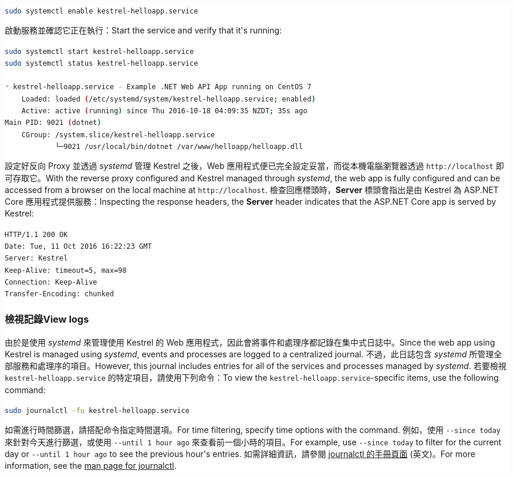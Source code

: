 ```bash
sudo systemctl enable kestrel-helloapp.service
```

<span data-ttu-id="d9972-203">啟動服務並確認它正在執行：</span><span class="sxs-lookup"><span data-stu-id="d9972-203">Start the service and verify that it's running:</span></span>

```bash
sudo systemctl start kestrel-helloapp.service
sudo systemctl status kestrel-helloapp.service

◝ kestrel-helloapp.service - Example .NET Web API App running on CentOS 7
    Loaded: loaded (/etc/systemd/system/kestrel-helloapp.service; enabled)
    Active: active (running) since Thu 2016-10-18 04:09:35 NZDT; 35s ago
Main PID: 9021 (dotnet)
    CGroup: /system.slice/kestrel-helloapp.service
            └─9021 /usr/local/bin/dotnet /var/www/helloapp/helloapp.dll
```

<span data-ttu-id="d9972-204">設定好反向 Proxy 並透過 *systemd* 管理 Kestrel 之後，Web 應用程式便已完全設定妥當，而從本機電腦瀏覽器透過 `http://localhost` 即可存取它。</span><span class="sxs-lookup"><span data-stu-id="d9972-204">With the reverse proxy configured and Kestrel managed through *systemd*, the web app is fully configured and can be accessed from a browser on the local machine at `http://localhost`.</span></span> <span data-ttu-id="d9972-205">檢查回應標頭時，**Server** 標頭會指出是由 Kestrel 為 ASP.NET Core 應用程式提供服務：</span><span class="sxs-lookup"><span data-stu-id="d9972-205">Inspecting the response headers, the **Server** header indicates that the ASP.NET Core app is served by Kestrel:</span></span>

```
HTTP/1.1 200 OK
Date: Tue, 11 Oct 2016 16:22:23 GMT
Server: Kestrel
Keep-Alive: timeout=5, max=98
Connection: Keep-Alive
Transfer-Encoding: chunked
```

### <a name="view-logs"></a><span data-ttu-id="d9972-206">檢視記錄</span><span class="sxs-lookup"><span data-stu-id="d9972-206">View logs</span></span>

<span data-ttu-id="d9972-207">由於是使用 *systemd* 來管理使用 Kestrel 的 Web 應用程式，因此會將事件和處理序都記錄在集中式日誌中。</span><span class="sxs-lookup"><span data-stu-id="d9972-207">Since the web app using Kestrel is managed using *systemd*, events and processes are logged to a centralized journal.</span></span> <span data-ttu-id="d9972-208">不過，此日誌包含 *systemd* 所管理全部服務和處理序的項目。</span><span class="sxs-lookup"><span data-stu-id="d9972-208">However, this journal includes entries for all of the services and processes managed by *systemd*.</span></span> <span data-ttu-id="d9972-209">若要檢視 `kestrel-helloapp.service` 的特定項目，請使用下列命令：</span><span class="sxs-lookup"><span data-stu-id="d9972-209">To view the `kestrel-helloapp.service`-specific items, use the following command:</span></span>

```bash
sudo journalctl -fu kestrel-helloapp.service
```

<span data-ttu-id="d9972-210">如需進行時間篩選，請搭配命令指定時間選項。</span><span class="sxs-lookup"><span data-stu-id="d9972-210">For time filtering, specify time options with the command.</span></span> <span data-ttu-id="d9972-211">例如，使用 `--since today` 來針對今天進行篩選，或使用 `--until 1 hour ago` 來查看前一個小時的項目。</span><span class="sxs-lookup"><span data-stu-id="d9972-211">For example, use `--since today` to filter for the current day or `--until 1 hour ago` to see the previous hour's entries.</span></span> <span data-ttu-id="d9972-212">如需詳細資訊，請參閱 [journalctl 的手冊頁面](https://www.unix.com/man-page/centos/1/journalctl/) \(英文\)。</span><span class="sxs-lookup"><span data-stu-id="d9972-212">For more information, see the [man page for journalctl](https://www.unix.com/man-page/centos/1/journalctl/).</span></span>
